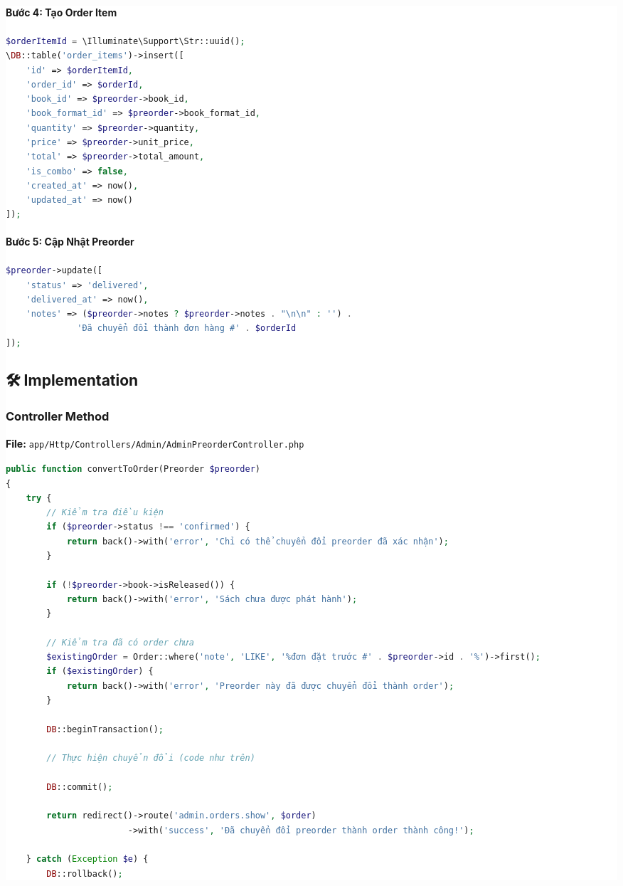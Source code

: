 #### Bước 4: Tạo Order Item
```php
$orderItemId = \Illuminate\Support\Str::uuid();
\DB::table('order_items')->insert([
    'id' => $orderItemId,
    'order_id' => $orderId,
    'book_id' => $preorder->book_id,
    'book_format_id' => $preorder->book_format_id,
    'quantity' => $preorder->quantity,
    'price' => $preorder->unit_price,
    'total' => $preorder->total_amount,
    'is_combo' => false,
    'created_at' => now(),
    'updated_at' => now()
]);
```

#### Bước 5: Cập Nhật Preorder
```php
$preorder->update([
    'status' => 'delivered',
    'delivered_at' => now(),
    'notes' => ($preorder->notes ? $preorder->notes . "\n\n" : '') . 
              'Đã chuyển đổi thành đơn hàng #' . $orderId
]);
```

## 🛠️ Implementation

### Controller Method

**File:** `app/Http/Controllers/Admin/AdminPreorderController.php`

```php
public function convertToOrder(Preorder $preorder)
{
    try {
        // Kiểm tra điều kiện
        if ($preorder->status !== 'confirmed') {
            return back()->with('error', 'Chỉ có thể chuyển đổi preorder đã xác nhận');
        }

        if (!$preorder->book->isReleased()) {
            return back()->with('error', 'Sách chưa được phát hành');
        }

        // Kiểm tra đã có order chưa
        $existingOrder = Order::where('note', 'LIKE', '%đơn đặt trước #' . $preorder->id . '%')->first();
        if ($existingOrder) {
            return back()->with('error', 'Preorder này đã được chuyển đổi thành order');
        }

        DB::beginTransaction();

        // Thực hiện chuyển đổi (code như trên)
        
        DB::commit();

        return redirect()->route('admin.orders.show', $order)
                        ->with('success', 'Đã chuyển đổi preorder thành order thành công!');

    } catch (Exception $e) {
        DB::rollback();
```